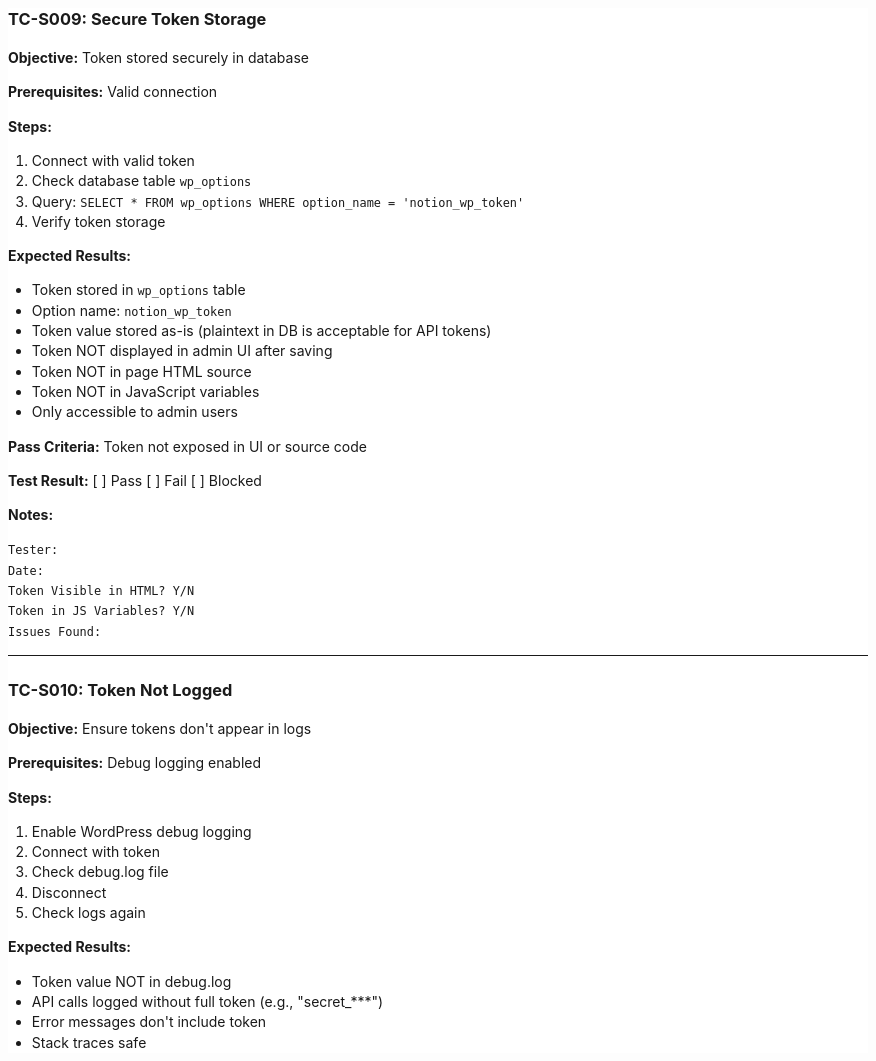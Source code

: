 ### TC-S009: Secure Token Storage

**Objective:** Token stored securely in database

**Prerequisites:** Valid connection

**Steps:**

1. Connect with valid token
2. Check database table `wp_options`
3. Query: `SELECT * FROM wp_options WHERE option_name = 'notion_wp_token'`
4. Verify token storage

**Expected Results:**

- Token stored in `wp_options` table
- Option name: `notion_wp_token`
- Token value stored as-is (plaintext in DB is acceptable for API tokens)
- Token NOT displayed in admin UI after saving
- Token NOT in page HTML source
- Token NOT in JavaScript variables
- Only accessible to admin users

**Pass Criteria:** Token not exposed in UI or source code

**Test Result:** [ ] Pass [ ] Fail [ ] Blocked

**Notes:**

```
Tester:
Date:
Token Visible in HTML? Y/N
Token in JS Variables? Y/N
Issues Found:
```

---

### TC-S010: Token Not Logged

**Objective:** Ensure tokens don't appear in logs

**Prerequisites:** Debug logging enabled

**Steps:**

1. Enable WordPress debug logging
2. Connect with token
3. Check debug.log file
4. Disconnect
5. Check logs again

**Expected Results:**

- Token value NOT in debug.log
- API calls logged without full token (e.g., "secret\_\*\*\*")
- Error messages don't include token
- Stack traces safe
